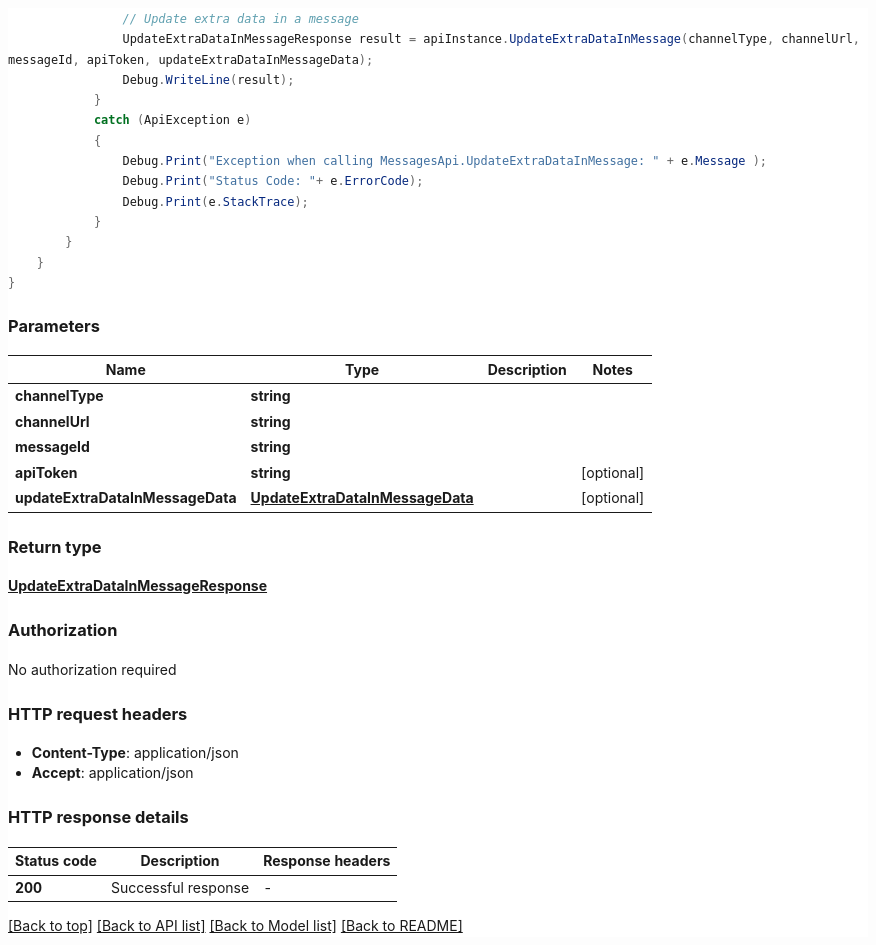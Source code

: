 ```csharp
                // Update extra data in a message
                UpdateExtraDataInMessageResponse result = apiInstance.UpdateExtraDataInMessage(channelType, channelUrl, messageId, apiToken, updateExtraDataInMessageData);
                Debug.WriteLine(result);
            }
            catch (ApiException e)
            {
                Debug.Print("Exception when calling MessagesApi.UpdateExtraDataInMessage: " + e.Message );
                Debug.Print("Status Code: "+ e.ErrorCode);
                Debug.Print(e.StackTrace);
            }
        }
    }
}
```

### Parameters


Name | Type | Description  | Notes
------------- | ------------- | ------------- | -------------
 **channelType** | **string**|  | 
 **channelUrl** | **string**|  | 
 **messageId** | **string**|  | 
 **apiToken** | **string**|  | [optional] 
 **updateExtraDataInMessageData** | [**UpdateExtraDataInMessageData**](UpdateExtraDataInMessageData.md)|  | [optional] 

### Return type

[**UpdateExtraDataInMessageResponse**](UpdateExtraDataInMessageResponse.md)

### Authorization

No authorization required

### HTTP request headers

- **Content-Type**: application/json
- **Accept**: application/json


### HTTP response details
| Status code | Description | Response headers |
|-------------|-------------|------------------|
| **200** | Successful response |  -  |

[[Back to top]](#)
[[Back to API list]](../README.md#documentation-for-api-endpoints)
[[Back to Model list]](../README.md#documentation-for-models)
[[Back to README]](../README.md)
